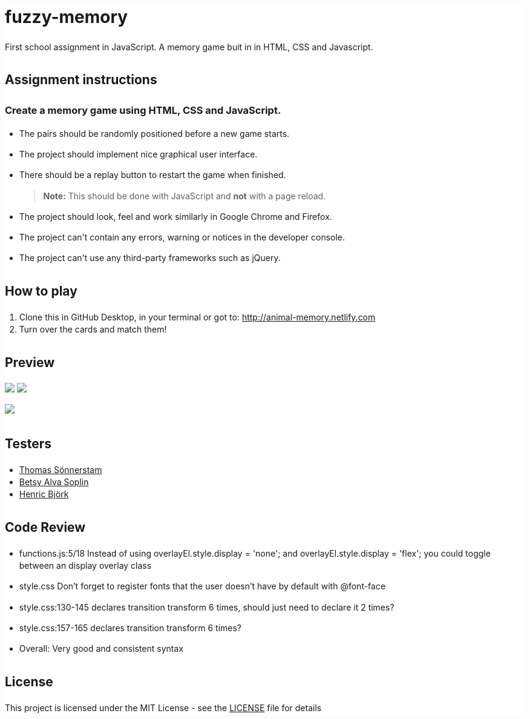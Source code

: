 # fuzzy-memory
First school assignment in JavaScript. A memory game buit in in HTML, CSS and Javascript.

## Assignment instructions

### Create a memory game using HTML, CSS and JavaScript.

-   The pairs should be randomly positioned before a new game starts.

-   The project should implement nice graphical user interface.

-   There should be a replay button to restart the game when finished.

    > **Note:** This should be done with JavaScript and **not** with a page reload.
-   The project should look, feel and work similarly in Google Chrome and Firefox.

-   The project can't contain any errors, warning or notices in the developer console.
-   The project can't use any third-party frameworks such as jQuery.


## How to play
1. Clone this in GitHub Desktop, in your terminal or got to: http://animal-memory.netlify.com
2. Turn over the cards and match them!

## Preview
<img src="https://i.imgur.com/dlWX8ca.png" width="49%" /> <img src="https://i.imgur.com/rCupKxS.png" width="49%" /> 

<img src="https://i.imgur.com/7maKFU0.png" width="100%">

## Testers
* [Thomas Sönnerstam](https://github.com/ThomasSonnerstam)
* [Betsy Alva Soplin](https://github.com/milliebase)
* [Henric Björk](https://github.com/henricbjork)

## Code Review

* functions.js:5/18 Instead of using overlayEl.style.display = 'none'; and overlayEl.style.display = 'flex'; you could toggle between an display overlay class

* style.css Don’t forget to register fonts that the user doesn’t have by default with @font-face

* style.css:130-145 declares transition transform 6 times, should just need to declare it 2 times?

* style.css:157-165 declares transition transform 6 times? 

* Overall: Very good and consistent syntax

## License
This project is licensed under the MIT License - see the [LICENSE](LICENSE) file for details
